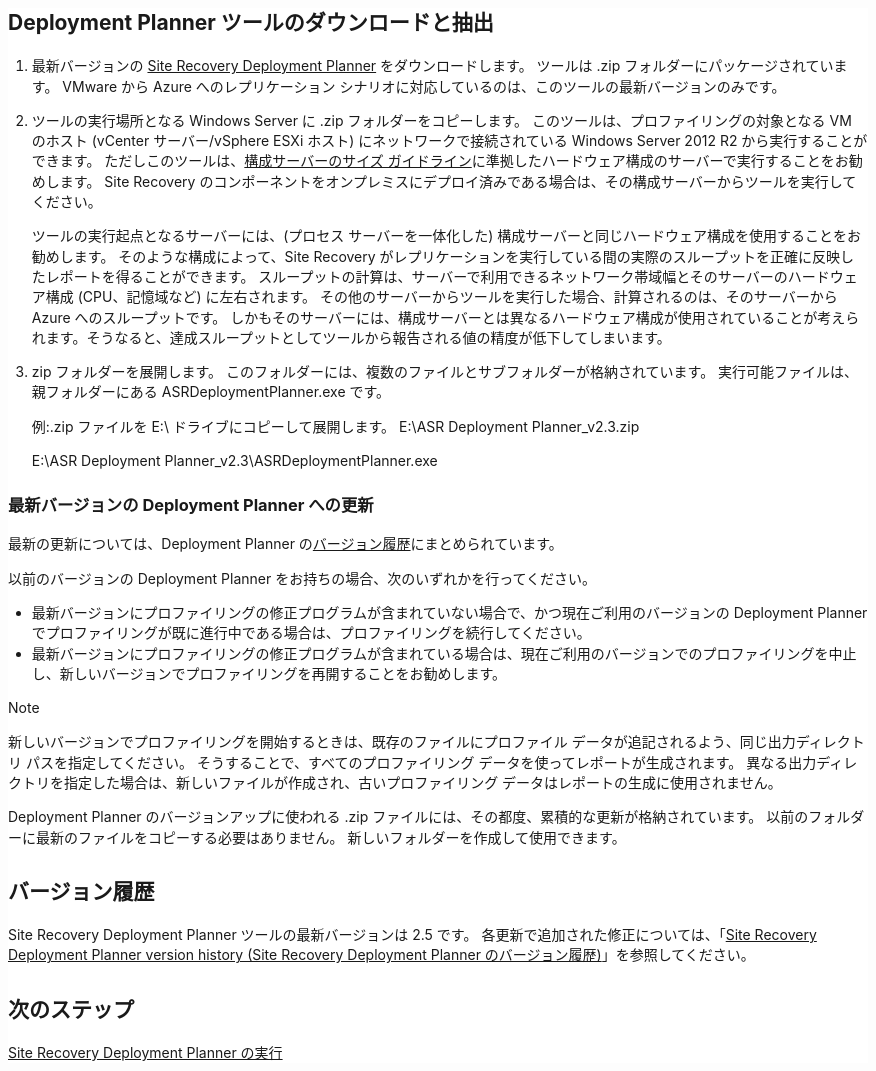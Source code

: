 ## <a name="download-and-extract-the-deployment-planner-tool"></a>Deployment Planner ツールのダウンロードと抽出
1. 最新バージョンの [Site Recovery Deployment Planner](https://aka.ms/asr-deployment-planner) をダウンロードします。
ツールは .zip フォルダーにパッケージされています。 VMware から Azure へのレプリケーション シナリオに対応しているのは、このツールの最新バージョンのみです。

2. ツールの実行場所となる Windows Server に .zip フォルダーをコピーします。
このツールは、プロファイリングの対象となる VM のホスト (vCenter サーバー/vSphere ESXi ホスト) にネットワークで接続されている Windows Server 2012 R2 から実行することができます。 ただしこのツールは、[構成サーバーのサイズ ガイドライン](/en-in/azure/site-recovery/site-recovery-plan-capacity-vmware#size-recommendations-for-the-configuration-server)に準拠したハードウェア構成のサーバーで実行することをお勧めします。 Site Recovery のコンポーネントをオンプレミスにデプロイ済みである場合は、その構成サーバーからツールを実行してください。

    ツールの実行起点となるサーバーには、(プロセス サーバーを一体化した) 構成サーバーと同じハードウェア構成を使用することをお勧めします。 そのような構成によって、Site Recovery がレプリケーションを実行している間の実際のスループットを正確に反映したレポートを得ることができます。 スループットの計算は、サーバーで利用できるネットワーク帯域幅とそのサーバーのハードウェア構成 (CPU、記憶域など) に左右されます。 その他のサーバーからツールを実行した場合、計算されるのは、そのサーバーから Azure へのスループットです。 しかもそのサーバーには、構成サーバーとは異なるハードウェア構成が使用されていることが考えられます。そうなると、達成スループットとしてツールから報告される値の精度が低下してしまいます。

3. zip フォルダーを展開します。
このフォルダーには、複数のファイルとサブフォルダーが格納されています。 実行可能ファイルは、親フォルダーにある ASRDeploymentPlanner.exe です。

    例:.zip ファイルを E:\ ドライブにコピーして展開します。
    E:\ASR Deployment Planner_v2.3.zip

    E:\ASR Deployment Planner_v2.3\ASRDeploymentPlanner.exe

### <a name="update-to-the-latest-version-of-deployment-planner"></a>最新バージョンの Deployment Planner への更新

最新の更新については、Deployment Planner の[バージョン履歴](site-recovery-deployment-planner-history.md)にまとめられています。

以前のバージョンの Deployment Planner をお持ちの場合、次のいずれかを行ってください。
 * 最新バージョンにプロファイリングの修正プログラムが含まれていない場合で、かつ現在ご利用のバージョンの Deployment Planner でプロファイリングが既に進行中である場合は、プロファイリングを続行してください。
 * 最新バージョンにプロファイリングの修正プログラムが含まれている場合は、現在ご利用のバージョンでのプロファイリングを中止し、新しいバージョンでプロファイリングを再開することをお勧めします。


 >[!NOTE]
 >
 >新しいバージョンでプロファイリングを開始するときは、既存のファイルにプロファイル データが追記されるよう、同じ出力ディレクトリ パスを指定してください。 そうすることで、すべてのプロファイリング データを使ってレポートが生成されます。 異なる出力ディレクトリを指定した場合は、新しいファイルが作成され、古いプロファイリング データはレポートの生成に使用されません。
 >
 >Deployment Planner のバージョンアップに使われる .zip ファイルには、その都度、累積的な更新が格納されています。 以前のフォルダーに最新のファイルをコピーする必要はありません。 新しいフォルダーを作成して使用できます。


## <a name="version-history"></a>バージョン履歴
Site Recovery Deployment Planner ツールの最新バージョンは 2.5 です。
各更新で追加された修正については、「[Site Recovery Deployment Planner version history (Site Recovery Deployment Planner のバージョン履歴)](./site-recovery-deployment-planner-history.md)」を参照してください。

## <a name="next-steps"></a>次のステップ
[Site Recovery Deployment Planner の実行](site-recovery-vmware-deployment-planner-run.md)

